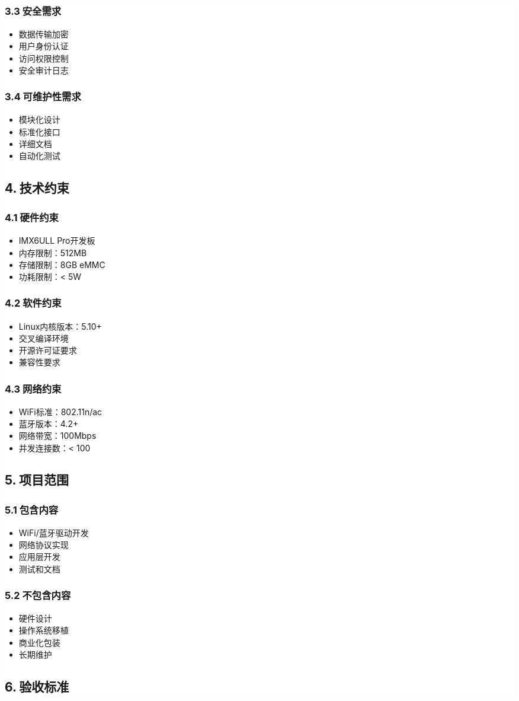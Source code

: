### 3.3 安全需求
- 数据传输加密
- 用户身份认证
- 访问权限控制
- 安全审计日志

### 3.4 可维护性需求
- 模块化设计
- 标准化接口
- 详细文档
- 自动化测试

## 4. 技术约束

### 4.1 硬件约束
- IMX6ULL Pro开发板
- 内存限制：512MB
- 存储限制：8GB eMMC
- 功耗限制：< 5W

### 4.2 软件约束
- Linux内核版本：5.10+
- 交叉编译环境
- 开源许可证要求
- 兼容性要求

### 4.3 网络约束
- WiFi标准：802.11n/ac
- 蓝牙版本：4.2+
- 网络带宽：100Mbps
- 并发连接数：< 100

## 5. 项目范围

### 5.1 包含内容
- WiFi/蓝牙驱动开发
- 网络协议实现
- 应用层开发
- 测试和文档

### 5.2 不包含内容
- 硬件设计
- 操作系统移植
- 商业化包装
- 长期维护

## 6. 验收标准
